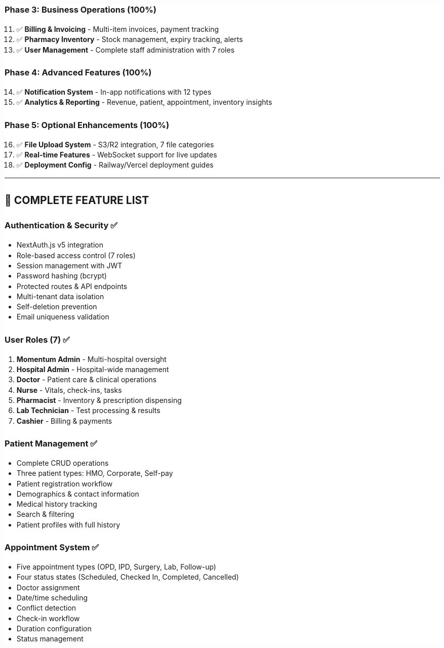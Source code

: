 ### Phase 3: Business Operations (100%)
11. ✅ **Billing & Invoicing** - Multi-item invoices, payment tracking
12. ✅ **Pharmacy Inventory** - Stock management, expiry tracking, alerts
13. ✅ **User Management** - Complete staff administration with 7 roles

### Phase 4: Advanced Features (100%)
14. ✅ **Notification System** - In-app notifications with 12 types
15. ✅ **Analytics & Reporting** - Revenue, patient, appointment, inventory insights

### Phase 5: Optional Enhancements (100%)
16. ✅ **File Upload System** - S3/R2 integration, 7 file categories
17. ✅ **Real-time Features** - WebSocket support for live updates
18. ✅ **Deployment Config** - Railway/Vercel deployment guides

---

## 🎯 COMPLETE FEATURE LIST

### Authentication & Security ✅
- NextAuth.js v5 integration
- Role-based access control (7 roles)
- Session management with JWT
- Password hashing (bcrypt)
- Protected routes & API endpoints
- Multi-tenant data isolation
- Self-deletion prevention
- Email uniqueness validation

### User Roles (7) ✅
1. **Momentum Admin** - Multi-hospital oversight
2. **Hospital Admin** - Hospital-wide management
3. **Doctor** - Patient care & clinical operations
4. **Nurse** - Vitals, check-ins, tasks
5. **Pharmacist** - Inventory & prescription dispensing
6. **Lab Technician** - Test processing & results
7. **Cashier** - Billing & payments

### Patient Management ✅
- Complete CRUD operations
- Three patient types: HMO, Corporate, Self-pay
- Patient registration workflow
- Demographics & contact information
- Medical history tracking
- Search & filtering
- Patient profiles with full history

### Appointment System ✅
- Five appointment types (OPD, IPD, Surgery, Lab, Follow-up)
- Four status states (Scheduled, Checked In, Completed, Cancelled)
- Doctor assignment
- Date/time scheduling
- Conflict detection
- Check-in workflow
- Duration configuration
- Status management
